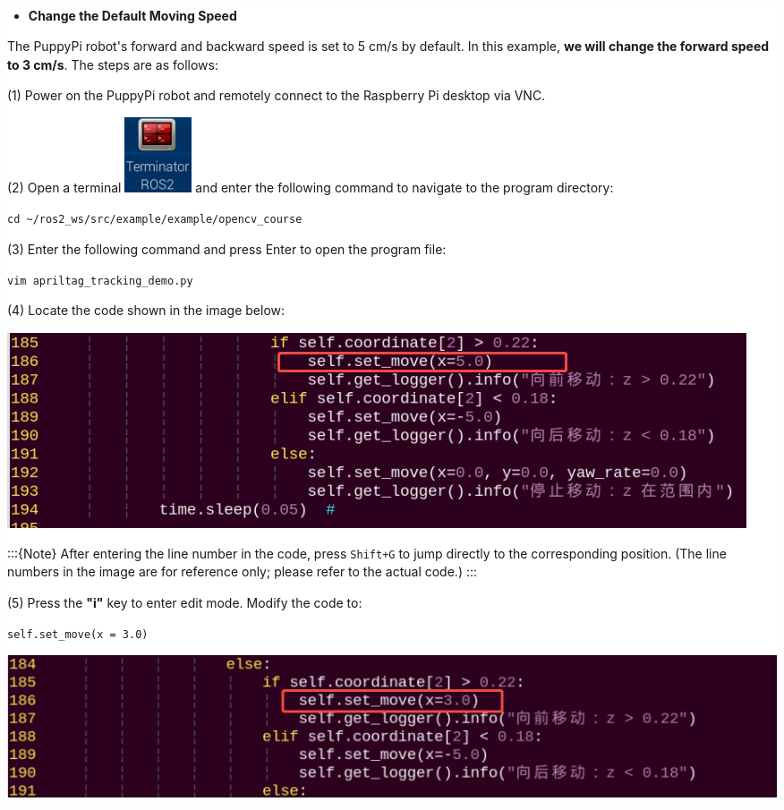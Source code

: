 * **Change the Default Moving Speed**

The PuppyPi robot's forward and backward speed is set to 5 cm/s by default. In this example, **we will change the forward speed to 3 cm/s**. The steps are as follows:

(1) Power on the PuppyPi robot and remotely connect to the Raspberry Pi desktop via VNC.

(2) Open a terminal <img src="../_static/media/chapter_23/section_8/media/image3.png"  /> and enter the following command to navigate to the program directory:

```
cd ~/ros2_ws/src/example/example/opencv_course
```

(3) Enter the following command and press Enter to open the program file:

```
vim apriltag_tracking_demo.py
```

(4) Locate the code shown in the image below:

<img src="../_static/media/chapter_23/section_8/media/image24.png" class="common_img" />

:::{Note}
After entering the line number in the code, press `Shift+G` to jump directly to the corresponding position. (The line numbers in the image are for reference only; please refer to the actual code.)
:::

(5) Press the **"i"** key to enter edit mode. Modify the code to:

`self.set_move(x = 3.0)`

<img src="../_static/media/chapter_23/section_8/media/image25.png" class="common_img" />
